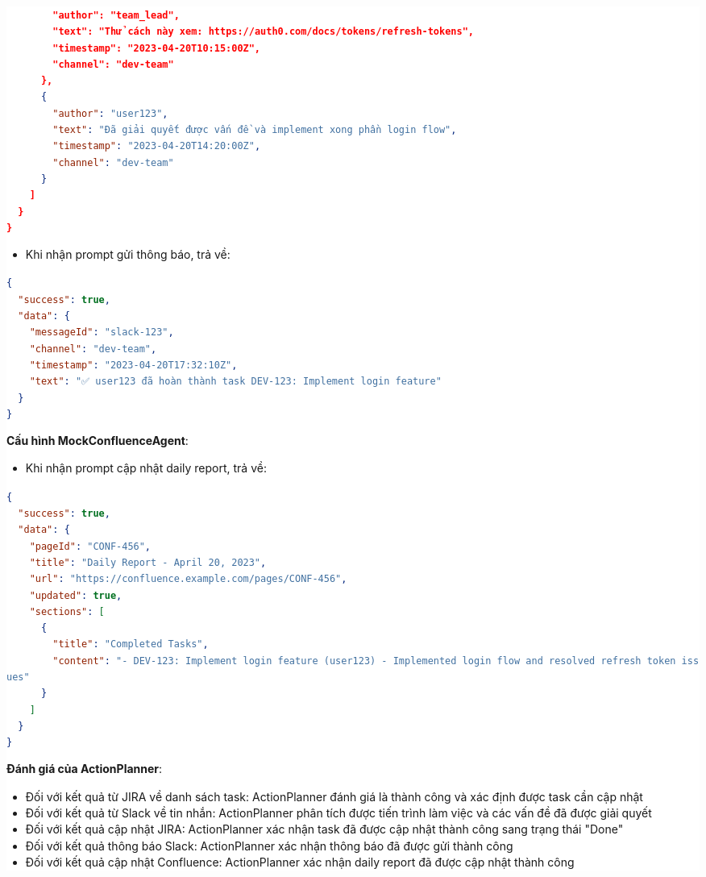 ```json
        "author": "team_lead",
        "text": "Thử cách này xem: https://auth0.com/docs/tokens/refresh-tokens",
        "timestamp": "2023-04-20T10:15:00Z",
        "channel": "dev-team"
      },
      {
        "author": "user123",
        "text": "Đã giải quyết được vấn đề và implement xong phần login flow",
        "timestamp": "2023-04-20T14:20:00Z",
        "channel": "dev-team"
      }
    ]
  }
}
```
- Khi nhận prompt gửi thông báo, trả về:
```json
{
  "success": true,
  "data": {
    "messageId": "slack-123",
    "channel": "dev-team",
    "timestamp": "2023-04-20T17:32:10Z",
    "text": "✅ user123 đã hoàn thành task DEV-123: Implement login feature"
  }
}
```

**Cấu hình MockConfluenceAgent**:
- Khi nhận prompt cập nhật daily report, trả về:
```json
{
  "success": true,
  "data": {
    "pageId": "CONF-456",
    "title": "Daily Report - April 20, 2023",
    "url": "https://confluence.example.com/pages/CONF-456",
    "updated": true,
    "sections": [
      {
        "title": "Completed Tasks",
        "content": "- DEV-123: Implement login feature (user123) - Implemented login flow and resolved refresh token issues"
      }
    ]
  }
}
```

**Đánh giá của ActionPlanner**:
- Đối với kết quả từ JIRA về danh sách task: ActionPlanner đánh giá là thành công và xác định được task cần cập nhật
- Đối với kết quả từ Slack về tin nhắn: ActionPlanner phân tích được tiến trình làm việc và các vấn đề đã được giải quyết
- Đối với kết quả cập nhật JIRA: ActionPlanner xác nhận task đã được cập nhật thành công sang trạng thái "Done"
- Đối với kết quả thông báo Slack: ActionPlanner xác nhận thông báo đã được gửi thành công
- Đối với kết quả cập nhật Confluence: ActionPlanner xác nhận daily report đã được cập nhật thành công

